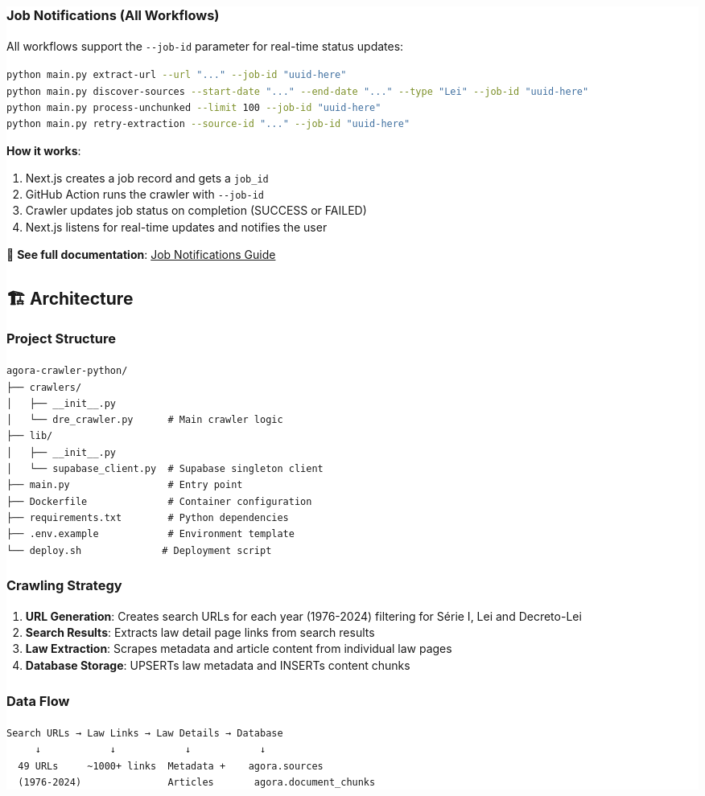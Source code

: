 ### Job Notifications (All Workflows)
All workflows support the `--job-id` parameter for real-time status updates:
```bash
python main.py extract-url --url "..." --job-id "uuid-here"
python main.py discover-sources --start-date "..." --end-date "..." --type "Lei" --job-id "uuid-here"
python main.py process-unchunked --limit 100 --job-id "uuid-here"
python main.py retry-extraction --source-id "..." --job-id "uuid-here"
```

**How it works**:
1. Next.js creates a job record and gets a `job_id`
2. GitHub Action runs the crawler with `--job-id`
3. Crawler updates job status on completion (SUCCESS or FAILED)
4. Next.js listens for real-time updates and notifies the user

📖 **See full documentation**: [Job Notifications Guide](./README_JOB_NOTIFICATIONS.md)

## 🏗️ Architecture

### Project Structure
```
agora-crawler-python/
├── crawlers/
│   ├── __init__.py
│   └── dre_crawler.py      # Main crawler logic
├── lib/
│   ├── __init__.py
│   └── supabase_client.py  # Supabase singleton client
├── main.py                 # Entry point
├── Dockerfile              # Container configuration
├── requirements.txt        # Python dependencies
├── .env.example            # Environment template
└── deploy.sh              # Deployment script
```

### Crawling Strategy
1. **URL Generation**: Creates search URLs for each year (1976-2024) filtering for Série I, Lei and Decreto-Lei
2. **Search Results**: Extracts law detail page links from search results
3. **Law Extraction**: Scrapes metadata and article content from individual law pages
4. **Database Storage**: UPSERTs law metadata and INSERTs content chunks

### Data Flow
```
Search URLs → Law Links → Law Details → Database
     ↓            ↓            ↓            ↓
  49 URLs     ~1000+ links  Metadata +    agora.sources
  (1976-2024)               Articles       agora.document_chunks
```
